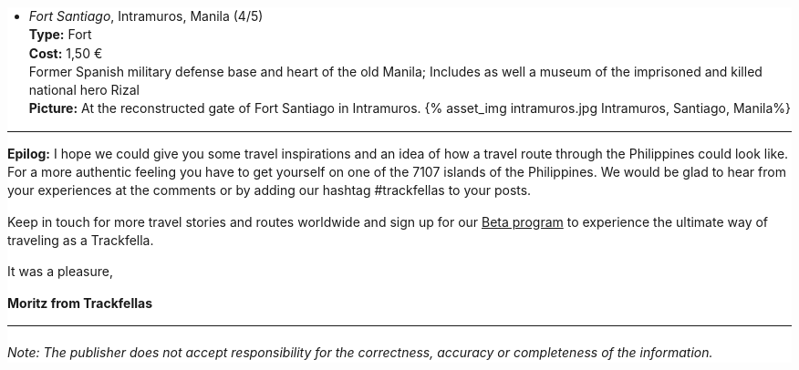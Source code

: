 * _Fort Santiago_, Intramuros, Manila (4/5)  
**Type:** Fort  
**Cost:** 1,50 €  
Former Spanish military defense base and heart of the old Manila; Includes as well a museum of the imprisoned and killed national hero Rizal  
**Picture:** At the reconstructed gate of Fort Santiago in Intramuros.
{% asset_img intramuros.jpg Intramuros, Santiago, Manila%} 

__________

**Epilog:** I hope we could give you some travel inspirations and an idea of how a travel route through the Philippines could look like. For a more authentic feeling you have to get yourself on one of the 7107 islands of the Philippines. We would be glad to hear from your experiences at the comments or by adding our hashtag #trackfellas to your posts. 

Keep in touch for more travel stories and routes worldwide and sign up for our [Beta program](http://trackfellas.com/#signup) to experience the ultimate way of traveling as a Trackfella.

It was a pleasure,

**Moritz from Trackfellas** 
___
###### _Note: The publisher does not accept responsibility for the correctness, accuracy or completeness of the information._
